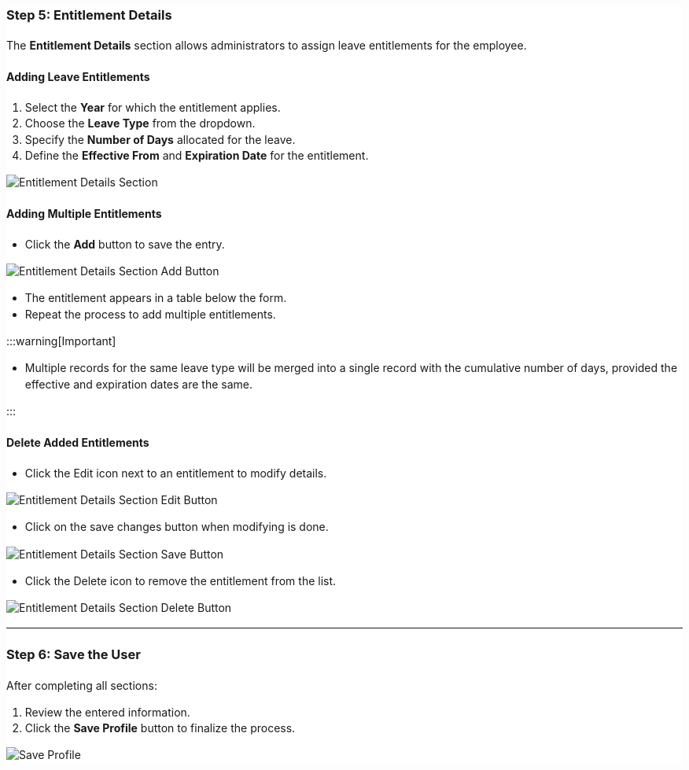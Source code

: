
### Step 5: Entitlement Details

The **Entitlement Details** section allows administrators to assign leave entitlements for the employee.

#### Adding Leave Entitlements

1. Select the **Year** for which the entitlement applies.
2. Choose the **Leave Type** from the dropdown.
3. Specify the **Number of Days** allocated for the leave.
4. Define the **Effective From** and **Expiration Date** for the entitlement.

![Entitlement Details Section](../../src/images/people/entitlement-details.png)

#### Adding Multiple Entitlements

- Click the **Add** button to save the entry.

![Entitlement Details Section Add Button](../../src/images/people/entitlement-add.png)

- The entitlement appears in a table below the form.
- Repeat the process to add multiple entitlements.

:::warning[Important]

- Multiple records for the same leave type will be merged into a single record with the cumulative number of days, provided the effective and expiration dates are the same.

:::

#### Delete Added Entitlements

- Click the Edit icon next to an entitlement to modify details.

![Entitlement Details Section Edit Button](../../src/images/people/entitlement-edit.png)

- Click on the save changes button when modifying is done.

![Entitlement Details Section Save Button](../../src/images/people/entitlement-save.png)

- Click the Delete icon to remove the entitlement from the list.

![Entitlement Details Section Delete Button](../../src/images/people/entitlement-delete.png)

---

### Step 6: Save the User

After completing all sections:

1. Review the entered information.
2. Click the **Save Profile** button to finalize the process.

![Save Profile](../../src/images/people/save-profile.png)
